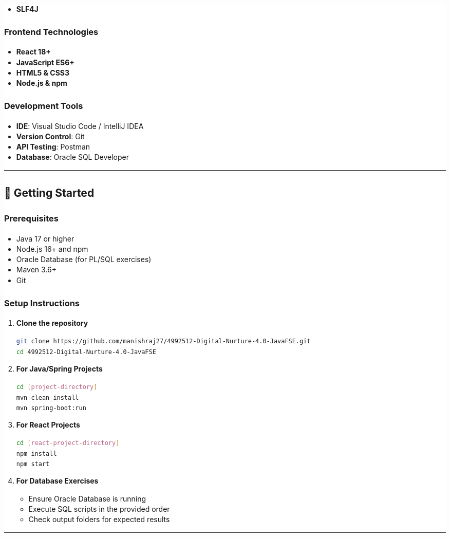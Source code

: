 - **SLF4J**

### Frontend Technologies
- **React 18+**
- **JavaScript ES6+**
- **HTML5 & CSS3**
- **Node.js & npm**

### Development Tools
- **IDE**: Visual Studio Code / IntelliJ IDEA
- **Version Control**: Git
- **API Testing**: Postman
- **Database**: Oracle SQL Developer

---

## 🚀 Getting Started

### Prerequisites
- Java 17 or higher
- Node.js 16+ and npm
- Oracle Database (for PL/SQL exercises)
- Maven 3.6+
- Git

### Setup Instructions

1. **Clone the repository**
   ```bash
   git clone https://github.com/manishraj27/4992512-Digital-Nurture-4.0-JavaFSE.git
   cd 4992512-Digital-Nurture-4.0-JavaFSE
   ```

2. **For Java/Spring Projects**
   ```bash
   cd [project-directory]
   mvn clean install
   mvn spring-boot:run
   ```

3. **For React Projects**
   ```bash
   cd [react-project-directory]
   npm install
   npm start
   ```

4. **For Database Exercises**
   - Ensure Oracle Database is running
   - Execute SQL scripts in the provided order
   - Check output folders for expected results

---
